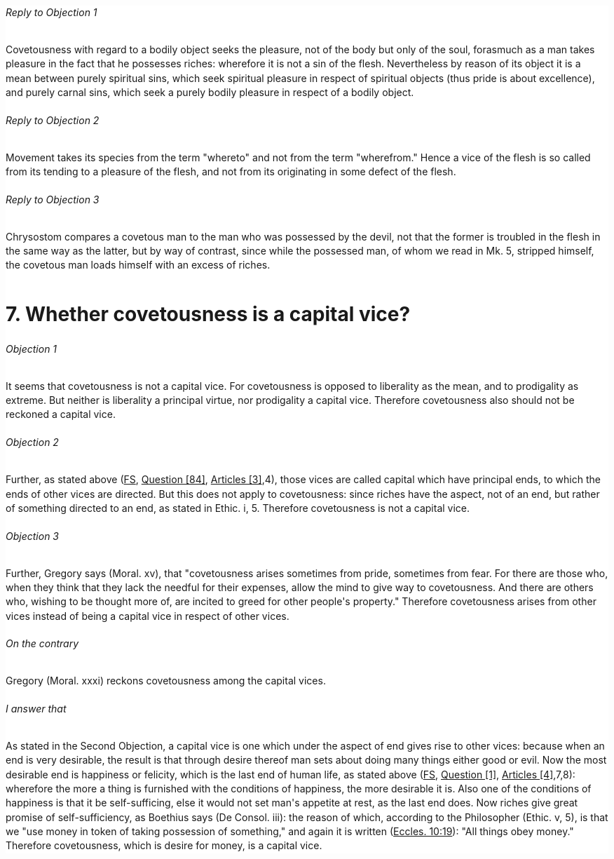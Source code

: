###### Reply to Objection 1
Covetousness with regard to a bodily object seeks the pleasure, not of the body but only of the soul, forasmuch as a man takes pleasure in the fact that he possesses riches: wherefore it is not a sin of the flesh. Nevertheless by reason of its object it is a mean between purely spiritual sins, which seek spiritual pleasure in respect of spiritual objects (thus pride is about excellence), and purely carnal sins, which seek a purely bodily pleasure in respect of a bodily object.  

###### Reply to Objection 2
Movement takes its species from the term "whereto" and not from the term "wherefrom." Hence a vice of the flesh is so called from its tending to a pleasure of the flesh, and not from its originating in some defect of the flesh.  

###### Reply to Objection 3
Chrysostom compares a covetous man to the man who was possessed by the devil, not that the former is troubled in the flesh in the same way as the latter, but by way of contrast, since while the possessed man, of whom we read in Mk. 5, stripped himself, the covetous man loads himself with an excess of riches.  




# 7. Whether covetousness is a capital vice? 

###### Objection 1
It seems that covetousness is not a capital vice. For covetousness is opposed to liberality as the mean, and to prodigality as extreme. But neither is liberality a principal virtue, nor prodigality a capital vice. Therefore covetousness also should not be reckoned a capital vice.  

###### Objection 2
Further, as stated above ([FS](../FS.html), [Question \[84\]](../FS/FS084.html#FSQ84OUTP1), [Articles \[3\]](../FS/FS084.html#FSQ84ATHEP1),4), those vices are called capital which have principal ends, to which the ends of other vices are directed. But this does not apply to covetousness: since riches have the aspect, not of an end, but rather of something directed to an end, as stated in Ethic. i, 5. Therefore covetousness is not a capital vice.  

###### Objection 3
Further, Gregory says (Moral. xv), that "covetousness arises sometimes from pride, sometimes from fear. For there are those who, when they think that they lack the needful for their expenses, allow the mind to give way to covetousness. And there are others who, wishing to be thought more of, are incited to greed for other people's property." Therefore covetousness arises from other vices instead of being a capital vice in respect of other vices.  

###### On the contrary
Gregory (Moral. xxxi) reckons covetousness among the capital vices.  

###### I answer that
As stated in the Second Objection, a capital vice is one which under the aspect of end gives rise to other vices: because when an end is very desirable, the result is that through desire thereof man sets about doing many things either good or evil. Now the most desirable end is happiness or felicity, which is the last end of human life, as stated above ([FS](../FS.html), [Question \[1\]](../FS/FS001.html#FSQ1OUTP1), [Articles \[4\]](../FS/FS001.html#FSQ1ATHEP1),7,8): wherefore the more a thing is furnished with the conditions of happiness, the more desirable it is. Also one of the conditions of happiness is that it be self-sufficing, else it would not set man's appetite at rest, as the last end does. Now riches give great promise of self-sufficiency, as Boethius says (De Consol. iii): the reason of which, according to the Philosopher (Ethic. v, 5), is that we "use money in token of taking possession of something," and again it is written ([Eccles. 10:19](http://bible.gospelcom.net/bible?Eccles++10:19)): "All things obey money." Therefore covetousness, which is desire for money, is a capital vice.  
